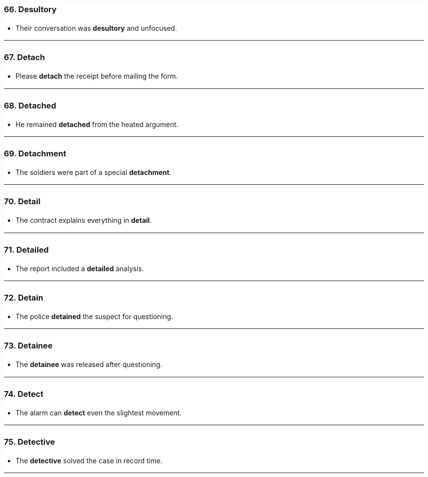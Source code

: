 
### 66. **Desultory**  
- Their conversation was **desultory** and unfocused.  

---  

### 67. **Detach**  
- Please **detach** the receipt before mailing the form.  

---  

### 68. **Detached**  
- He remained **detached** from the heated argument.  

---  

### 69. **Detachment**  
- The soldiers were part of a special **detachment**.  

---  

### 70. **Detail**  
- The contract explains everything in **detail**.  

---  

### 71. **Detailed**  
- The report included a **detailed** analysis.  

---  

### 72. **Detain**  
- The police **detained** the suspect for questioning.  

---

### 73. **Detainee**  
- The **detainee** was released after questioning.  

---  

### 74. **Detect**  
- The alarm can **detect** even the slightest movement.  

---  

### 75. **Detective**  
- The **detective** solved the case in record time.  

---  
